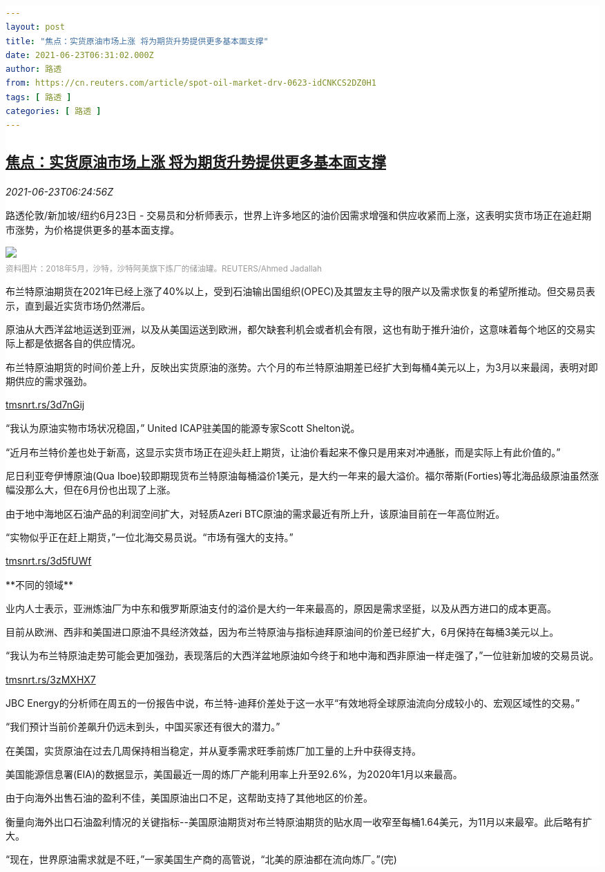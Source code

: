 ```yaml
---
layout: post
title: "焦点：实货原油市场上涨 将为期货升势提供更多基本面支撑"
date: 2021-06-23T06:31:02.000Z
author: 路透
from: https://cn.reuters.com/article/spot-oil-market-drv-0623-idCNKCS2DZ0H1
tags: [ 路透 ]
categories: [ 路透 ]
---
```


[焦点：实货原油市场上涨 将为期货升势提供更多基本面支撑](https://cn.reuters.com/article/spot-oil-market-drv-0623-idCNKCS2DZ0H1)
------

<div>
<div><i>2021-06-23T06:24:56Z</i></div><p>路透伦敦/新加坡/纽约6月23日 - 交易员和分析师表示，世界上许多地区的油价因需求增强和供应收紧而上涨，这表明实货市场正在追赶期市涨势，为价格提供更多的基本面支撑。</p><img src="https://static.reuters.com/resources/r/?m=02&d=20210623&t=2&i=1566653169&r=LYNXNPEH5M07D" width="100%"><div><small style="color: #999;">资料图片：2018年5月，沙特，沙特阿美旗下炼厂的储油罐。REUTERS/Ahmed Jadallah</small></div><p>布兰特原油期货在2021年已经上涨了40%以上，受到石油输出国组织(OPEC)及其盟友主导的限产以及需求恢复的希望所推动。但交易员表示，直到最近实货市场仍然滞后。</p><p>原油从大西洋盆地运送到亚洲，以及从美国运送到欧洲，都欠缺套利机会或者机会有限，这也有助于推升油价，这意味着每个地区的交易实际上都是依据各自的供应情况。</p><p>布兰特原油期货的时间价差上升，反映出实货原油的涨势。六个月的布兰特原油期差已经扩大到每桶4美元以上，为3月以来最阔，表明对即期供应的需求强劲。</p><p><a href="https://tmsnrt.rs/3d7nGij">tmsnrt.rs/3d7nGij</a></p><p>“我认为原油实物市场状况稳固，” United ICAP驻美国的能源专家Scott Shelton说。</p><p>“近月布兰特价差也处于新高，这显示实货市场正在迎头赶上期货，让油价看起来不像只是用来对冲通胀，而是实际上有此价值的。”</p><p>尼日利亚夸伊博原油(Qua Iboe)较即期现货布兰特原油每桶溢价1美元，是大约一年来的最大溢价。福尔蒂斯(Forties)等北海品级原油虽然涨幅没那么大，但在6月份也出现了上涨。</p><p>由于地中海地区石油产品的利润空间扩大，对轻质Azeri BTC原油的需求最近有所上升，该原油目前在一年高位附近。</p><p>“实物似乎正在赶上期货，”一位北海交易员说。“市场有强大的支持。”</p><p><a href="https://tmsnrt.rs/3d5fUWf">tmsnrt.rs/3d5fUWf</a></p><p>**不同的领域**</p><p>业内人士表示，亚洲炼油厂为中东和俄罗斯原油支付的溢价是大约一年来最高的，原因是需求坚挺，以及从西方进口的成本更高。</p><p>目前从欧洲、西非和美国进口原油不具经济效益，因为布兰特原油与指标迪拜原油间的价差已经扩大，6月保持在每桶3美元以上。</p><p>“我认为布兰特原油走势可能会更加强劲，表现落后的大西洋盆地原油如今终于和地中海和西非原油一样走强了，”一位驻新加坡的交易员说。</p><p><a href="https://tmsnrt.rs/3zMXHX7">tmsnrt.rs/3zMXHX7</a></p><p>JBC Energy的分析师在周五的一份报告中说，布兰特-迪拜价差处于这一水平“有效地将全球原油流向分成较小的、宏观区域性的交易。”</p><p>“我们预计当前价差飙升仍远未到头，中国买家还有很大的潜力。”</p><p>在美国，实货原油在过去几周保持相当稳定，并从夏季需求旺季前炼厂加工量的上升中获得支持。</p><p>美国能源信息署(EIA)的数据显示，美国最近一周的炼厂产能利用率上升至92.6%，为2020年1月以来最高。</p><p>由于向海外出售石油的盈利不佳，美国原油出口不足，这帮助支持了其他地区的价差。</p><p>衡量向海外出口石油盈利情况的关键指标--美国原油期货对布兰特原油期货的贴水周一收窄至每桶1.64美元，为11月以来最窄。此后略有扩大。</p><p>“现在，世界原油需求就是不旺，”一家美国生产商的高管说，“北美的原油都在流向炼厂。”(完)</p>
</div>
